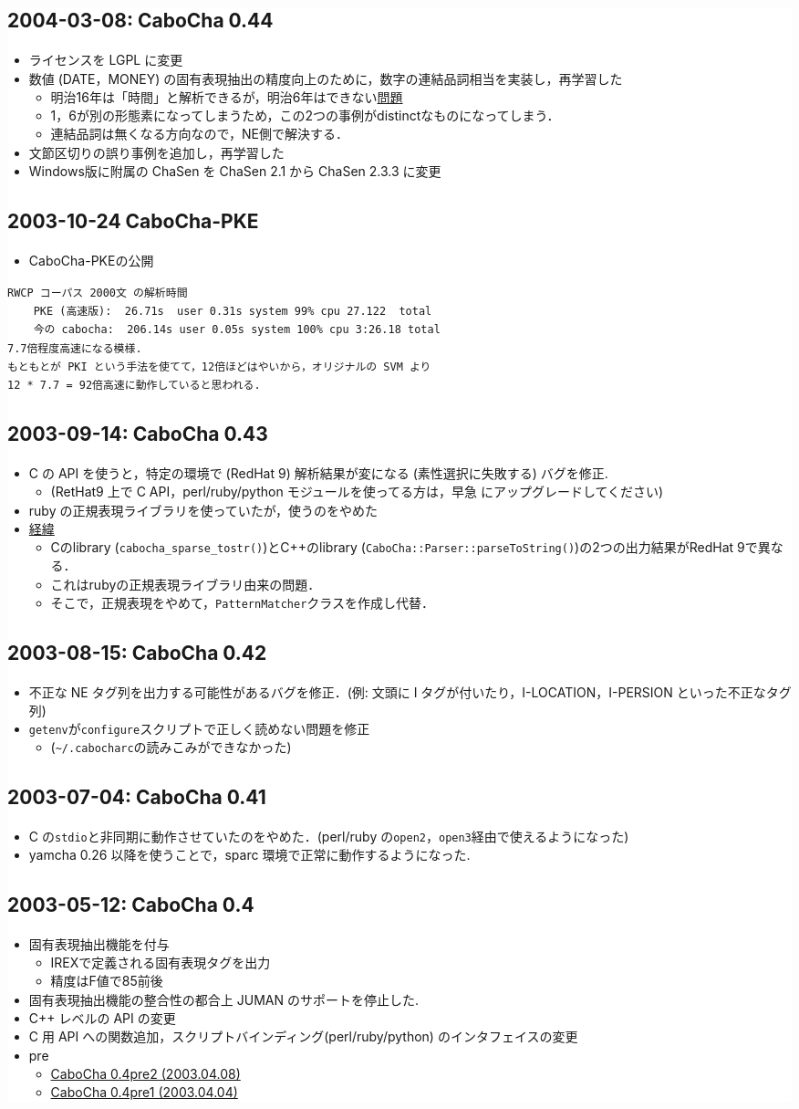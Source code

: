 ## 2004-03-08: CaboCha 0.44
- ライセンスを LGPL に変更
- 数値 (DATE，MONEY) の固有表現抽出の精度向上のために，数字の連結品詞相当を実装し，再学習した
    - 明治16年は「時間」と解析できるが，明治6年はできない[問題](http://web.archive.org/web/20050313181144/http://chasen.org/~taku/blog/archives/2004/03/cabocha_1.html)
    - 1，6が別の形態素になってしまうため，この2つの事例がdistinctなものになってしまう．
    - 連結品詞は無くなる方向なので，NE側で解決する．
- 文節区切りの誤り事例を追加し，再学習した
- Windows版に附属の ChaSen を ChaSen 2.1 から ChaSen 2.3.3 に変更

## 2003-10-24 CaboCha-PKE
- CaboCha-PKEの公開
```
RWCP コーパス 2000文 の解析時間
    PKE (高速版):  26.71s  user 0.31s system 99% cpu 27.122  total
    今の cabocha:  206.14s user 0.05s system 100% cpu 3:26.18 total
7.7倍程度高速になる模様.
もともとが PKI という手法を使てて，12倍ほどはやいから，オリジナルの SVM より 
12 * 7.7 = 92倍高速に動作していると思われる.
```

## 2003-09-14: CaboCha 0.43
- C の API を使うと，特定の環境で (RedHat 9) 解析結果が変になる (素性選択に失敗する) バグを修正.
    - (RetHat9 上で C API，perl/ruby/python モジュールを使ってる方は，早急 にアップグレードしてください)
- ruby の正規表現ライブラリを使っていたが，使うのをやめた
- [経緯](http://web.archive.org/web/20050313181234/http://chasen.org/~taku/blog/archives/2003/09/regex.html)
    - Cのlibrary (``cabocha_sparse_tostr()``)とC++のlibrary (``CaboCha::Parser::parseToString()``)の2つの出力結果がRedHat 9で異なる．
    - これはrubyの正規表現ライブラリ由来の問題．
    - そこで，正規表現をやめて，``PatternMatcher``クラスを作成し代替．


## 2003-08-15: CaboCha 0.42
- 不正な NE タグ列を出力する可能性があるバグを修正．(例: 文頭に I タグが付いたり，I-LOCATION，I-PERSION といった不正なタグ列)
- ``getenv``が``configure``スクリプトで正しく読めない問題を修正
    - (``~/.cabocharc``の読みこみができなかった)

## 2003-07-04: CaboCha 0.41
- C の``stdio``と非同期に動作させていたのをやめた．(perl/ruby の``open2``，``open3``経由で使えるようになった)
- yamcha 0.26 以降を使うことで，sparc 環境で正常に動作するようになった.

## 2003-05-12: CaboCha 0.4
- 固有表現抽出機能を付与
    - IREXで定義される固有表現タグを出力
    - 精度はF値で85前後
- 固有表現抽出機能の整合性の都合上 JUMAN のサポートを停止した.
- C++ レベルの API の変更
- C 用 API への関数追加，スクリプトバインディング(perl/ruby/python) のインタフェイスの変更
- pre
    - [CaboCha 0.4pre2 (2003.04.08)](http://web.archive.org/web/20050313180935/http://chasen.org/~taku/blog/archives/2003/04/cabochane.html)
    - [CaboCha 0.4pre1 (2003.04.04)](http://web.archive.org/web/20050313180935/http://chasen.org/~taku/blog/archives/2003/04/cabocha04pre1.html)
